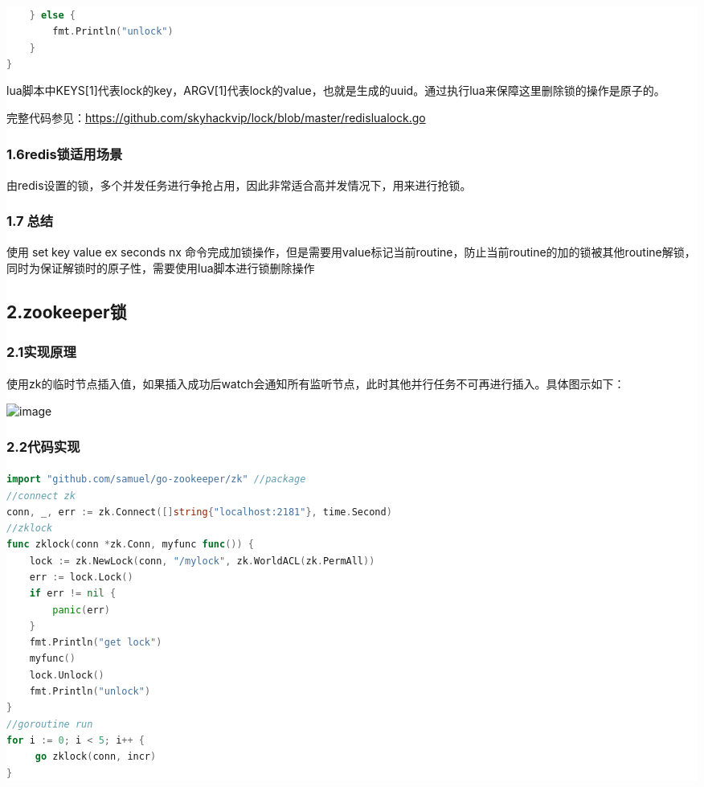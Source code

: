 ```go
    } else {
        fmt.Println("unlock")
    }
}
```



lua脚本中KEYS[1]代表lock的key，ARGV[1]代表lock的value，也就是生成的uuid。通过执行lua来保障这里删除锁的操作是原子的。

完整代码参见：https://github.com/skyhackvip/lock/blob/master/redislualock.go



### 1.6redis锁适用场景

由redis设置的锁，多个并发任务进行争抢占用，因此非常适合高并发情况下，用来进行抢锁。

### 1.7 总结

使用 set key value ex seconds nx 命令完成加锁操作，但是需要用value标记当前routine，防止当前routine的加的锁被其他routine解锁，同时为保证解锁时的原子性，需要使用lua脚本进行锁删除操作

## 2.zookeeper锁

### 2.1实现原理

使用zk的临时节点插入值，如果插入成功后watch会通知所有监听节点，此时其他并行任务不可再进行插入。具体图示如下：

![image](http://taoey.github.io/assets/images/artcles/2021-2-5-分布式锁实践.assets/640)

### 2.2代码实现

```go
import "github.com/samuel/go-zookeeper/zk" //package
//connect zk
conn, _, err := zk.Connect([]string{"localhost:2181"}, time.Second)
//zklock
func zklock(conn *zk.Conn, myfunc func()) {
    lock := zk.NewLock(conn, "/mylock", zk.WorldACL(zk.PermAll))    
    err := lock.Lock()
    if err != nil {
        panic(err)
    }   
    fmt.Println("get lock")
    myfunc()
    lock.Unlock()
    fmt.Println("unlock")
}
//goroutine run
for i := 0; i < 5; i++ {
     go zklock(conn, incr)
}
```
